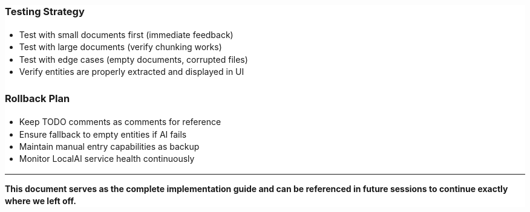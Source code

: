 ### Testing Strategy
- Test with small documents first (immediate feedback)
- Test with large documents (verify chunking works)
- Test with edge cases (empty documents, corrupted files)
- Verify entities are properly extracted and displayed in UI

### Rollback Plan
- Keep TODO comments as comments for reference
- Ensure fallback to empty entities if AI fails
- Maintain manual entry capabilities as backup
- Monitor LocalAI service health continuously

---

**This document serves as the complete implementation guide and can be referenced in future sessions to continue exactly where we left off.**